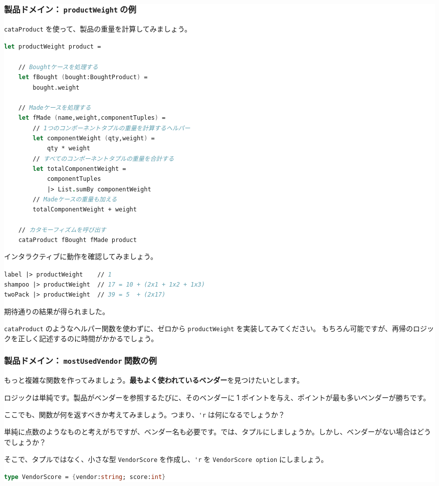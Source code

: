 ```fsharp
```

### 製品ドメイン： `productWeight` の例

`cataProduct` を使って、製品の重量を計算してみましょう。

```fsharp
let productWeight product =

    // Boughtケースを処理する
    let fBought (bought:BoughtProduct) = 
        bought.weight

    // Madeケースを処理する
    let fMade (name,weight,componentTuples) = 
        // 1つのコンポーネントタプルの重量を計算するヘルパー
        let componentWeight (qty,weight) =
            qty * weight
        // すべてのコンポーネントタプルの重量を合計する
        let totalComponentWeight = 
            componentTuples 
            |> List.sumBy componentWeight 
        // Madeケースの重量も加える
        totalComponentWeight + weight

    // カタモーフィズムを呼び出す
    cataProduct fBought fMade product
```

インタラクティブに動作を確認してみましょう。

```fsharp
label |> productWeight    // 1
shampoo |> productWeight  // 17 = 10 + (2x1 + 1x2 + 1x3)
twoPack |> productWeight  // 39 = 5  + (2x17)
```
    
期待通りの結果が得られました。

`cataProduct` のようなヘルパー関数を使わずに、ゼロから `productWeight` を実装してみてください。
もちろん可能ですが、再帰のロジックを正しく記述するのに時間がかかるでしょう。

### 製品ドメイン： `mostUsedVendor` 関数の例

もっと複雑な関数を作ってみましょう。**最もよく使われているベンダー**を見つけたいとします。

ロジックは単純です。製品がベンダーを参照するたびに、そのベンダーに 1 ポイントを与え、ポイントが最も多いベンダーが勝ちです。

ここでも、関数が何を返すべきか考えてみましょう。つまり、`'r` は何になるでしょうか？

単純に点数のようなものと考えがちですが、ベンダー名も必要です。では、タプルにしましょうか。しかし、ベンダーがない場合はどうでしょうか？

そこで、タプルではなく、小さな型 `VendorScore` を作成し、`'r` を `VendorScore option` にしましょう。

```fsharp
type VendorScore = {vendor:string; score:int}
```
